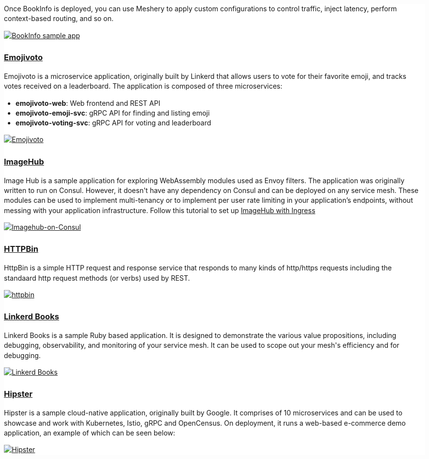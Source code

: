 Once BookInfo is deployed, you can use Meshery to apply custom configurations to control traffic, inject latency, perform context-based routing, and so on. 

<a href="{{ site.baseurl }}/assets/img/adapters/sample-apps/bookinfo.png"><img alt="BookInfo sample app" style="width:500px;height:auto;" src="{{ site.baseurl }}/assets/img/adapters/sample-apps/bookinfo.png" /></a>

### [Emojivoto](https://github.com/BuoyantIO/emojivoto)

Emojivoto is a microservice application, originally built by Linkerd that allows users to vote for their favorite emoji, and tracks votes received on a leaderboard. The application is composed of three microservices:

   - **emojivoto-web**: Web frontend and REST API
   - **emojivoto-emoji-svc**: gRPC API for finding and listing emoji
   - **emojivoto-voting-svc**: gRPC API for voting and leaderboard

<a href="{{ site.baseurl }}/assets/img/adapters/sample-apps/emojivoto.png"><img alt="Emojivoto" style="width:500px;height:auto;" src="{{ site.baseurl }}/assets/img/adapters/sample-apps/emojivoto.png" /></a>

### [ImageHub](https://layer5.io/projects/image-hub)

Image Hub is a sample application for exploring WebAssembly modules used as Envoy filters. The application was originally written to run on Consul. However, it doesn't have any dependency on Consul and can be deployed on any service mesh. These modules can be used to implement multi-tenancy or to implement per user rate limiting in your application’s endpoints, without messing with your application infrastructure. 
Follow this tutorial to set up [ImageHub with Ingress](https://github.com/layer5io/image-hub#use-image-hub)

<a href="{{ site.baseurl }}/assets/img/adapters/sample-apps/imagehub-on-consul.png"><img alt="Imagehub-on-Consul" style="width:500px;height:auto;" src="{{ site.baseurl }}/assets/img/adapters/sample-apps/imagehub-on-consul.png" /></a>

### [HTTPBin](https://httpbin.org)

HttpBin is a simple HTTP request and response service that responds to many kinds of http/https requests including the standaard http request methods (or verbs) used by REST.

<a href="{{ site.baseurl }}/assets/img/adapters/sample-apps/httpbin.png"><img alt="httpbin" style="width:500px;height:auto;" src="{{ site.baseurl }}/assets/img/adapters/sample-apps/httpbin.png" /></a>

### [Linkerd Books](https://github.com/BuoyantIO/booksapp)

Linkerd Books is a sample Ruby based application. It is designed to demonstrate the various value propositions, including debugging, observability, and monitoring of your service mesh. It can be used to scope out your mesh's efficiency and for debugging.

<a href="{{ site.baseurl }}/assets/img/adapters/sample-apps/linkerd-books.png"><img alt="Linkerd Books" style="width:500px;height:auto;" src="{{ site.baseurl }}/assets/img/adapters/sample-apps/linkerd-books.png" /></a>

### [Hipster](https://github.com/GoogleCloudPlatform/microservices-demo)

Hipster is a sample cloud-native application, originally built by Google. It comprises of 10 microservices and can be used to showcase and work with Kubernetes, Istio, gRPC and OpenCensus. On deployment, it runs a web-based e-commerce demo application, an example of which can be seen below:

<a href="{{ site.baseurl }}/assets/img/adapters/sample-apps/hipster-shop.png"><img alt="Hipster" style="width:500px;height:auto;" src="{{ site.baseurl }}/assets/img/adapters/sample-apps/hipster-shop.png" /></a>


